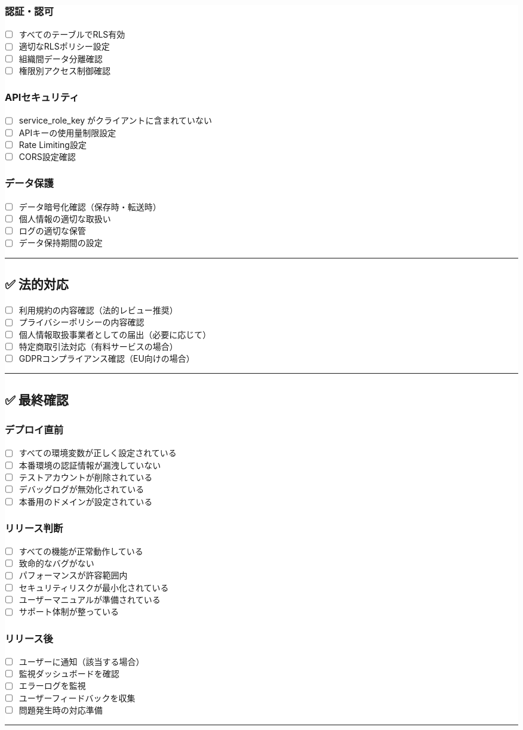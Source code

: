 ### 認証・認可
- [ ] すべてのテーブルでRLS有効
- [ ] 適切なRLSポリシー設定
- [ ] 組織間データ分離確認
- [ ] 権限別アクセス制御確認

### APIセキュリティ
- [ ] service_role_key がクライアントに含まれていない
- [ ] APIキーの使用量制限設定
- [ ] Rate Limiting設定
- [ ] CORS設定確認

### データ保護
- [ ] データ暗号化確認（保存時・転送時）
- [ ] 個人情報の適切な取扱い
- [ ] ログの適切な保管
- [ ] データ保持期間の設定

---

## ✅ 法的対応

- [ ] 利用規約の内容確認（法的レビュー推奨）
- [ ] プライバシーポリシーの内容確認
- [ ] 個人情報取扱事業者としての届出（必要に応じて）
- [ ] 特定商取引法対応（有料サービスの場合）
- [ ] GDPRコンプライアンス確認（EU向けの場合）

---

## ✅ 最終確認

### デプロイ直前
- [ ] すべての環境変数が正しく設定されている
- [ ] 本番環境の認証情報が漏洩していない
- [ ] テストアカウントが削除されている
- [ ] デバッグログが無効化されている
- [ ] 本番用のドメインが設定されている

### リリース判断
- [ ] すべての機能が正常動作している
- [ ] 致命的なバグがない
- [ ] パフォーマンスが許容範囲内
- [ ] セキュリティリスクが最小化されている
- [ ] ユーザーマニュアルが準備されている
- [ ] サポート体制が整っている

### リリース後
- [ ] ユーザーに通知（該当する場合）
- [ ] 監視ダッシュボードを確認
- [ ] エラーログを監視
- [ ] ユーザーフィードバックを収集
- [ ] 問題発生時の対応準備

---